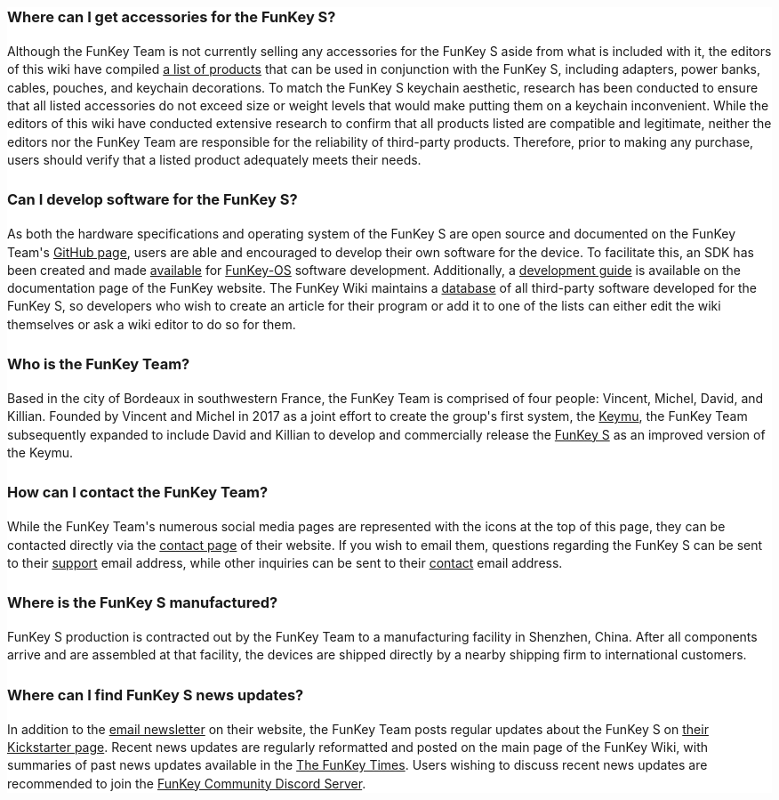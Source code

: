 ### Where can I get accessories for the FunKey S?

Although the FunKey Team is not currently selling any accessories for the FunKey S aside from what is included with it, the editors of this wiki have compiled [a list of products](/wiki/List_of_FunKey_S_compatible_keychain_accessories "List of FunKey S compatible keychain accessories") that can be used in conjunction with the FunKey S, including adapters, power banks, cables, pouches, and keychain decorations. To match the FunKey S keychain aesthetic, research has been conducted to ensure that all listed accessories do not exceed size or weight levels that would make putting them on a keychain inconvenient. While the editors of this wiki have conducted extensive research to confirm that all products listed are compatible and legitimate, neither the editors nor the FunKey Team are responsible for the reliability of third-party products. Therefore, prior to making any purchase, users should verify that a listed product adequately meets their needs.

### Can I develop software for the FunKey S?

As both the hardware specifications and operating system of the FunKey S are open source and documented on the FunKey Team's [GitHub page](https://github.com/FunKey-Project), users are able and encouraged to develop their own software for the device. To facilitate this, an SDK has been created and made [available](https://github.com/FunKey-Project/FunKey-OS/releases/tag/FunKey-OS-2.0.0) for [FunKey-OS](/wiki/FunKey-OS "FunKey-OS") software development. Additionally, a [development guide](https://doc.funkey-project.com/developers/hardware_ref/design/) is available on the documentation page of the FunKey website. The FunKey Wiki maintains a [database](/wiki/List_of_third-party_OPK_applications "List of third-party OPK applications") of all third-party software developed for the FunKey S, so developers who wish to create an article for their program or add it to one of the lists can either edit the wiki themselves or ask a wiki editor to do so for them.

### Who is the FunKey Team?

Based in the city of Bordeaux in southwestern France, the FunKey Team is comprised of four people: Vincent, Michel, David, and Killian. Founded by Vincent and Michel in 2017 as a joint effort to create the group's first system, the [Keymu](/wiki/Keymu "Keymu"), the FunKey Team subsequently expanded to include David and Killian to develop and commercially release the [FunKey S](/wiki/FunKey_S "FunKey S") as an improved version of the Keymu.

### How can I contact the FunKey Team?

While the FunKey Team's numerous social media pages are represented with the icons at the top of this page, they can be contacted directly via the [contact page](https://www.funkey-project.com/contact) of their website. If you wish to email them, questions regarding the FunKey S can be sent to their [support](mailto:support@funkey-project.com) email address, while other inquiries can be sent to their [contact](mailto:contact@funkey-project.com) email address.

### Where is the FunKey S manufactured?

FunKey S production is contracted out by the FunKey Team to a manufacturing facility in Shenzhen, China. After all components arrive and are assembled at that facility, the devices are shipped directly by a nearby shipping firm to international customers.

### Where can I find FunKey S news updates?

In addition to the [email newsletter](https://www.funkey-project.com/#comp-k9gow1reform) on their website, the FunKey Team posts regular updates about the FunKey S on [their Kickstarter page](https://www.kickstarter.com/projects/squonk/funkey-s-the-worlds-smallest-foldable-handheld-console/posts). Recent news updates are regularly reformatted and posted on the main page of the FunKey Wiki, with summaries of past news updates available in the [The FunKey Times](/wiki/The_FunKey_Times "The FunKey Times"). Users wishing to discuss recent news updates are recommended to join the [FunKey Community Discord Server](/wiki/FunKey_Community_Discord_Server "FunKey Community Discord Server").
